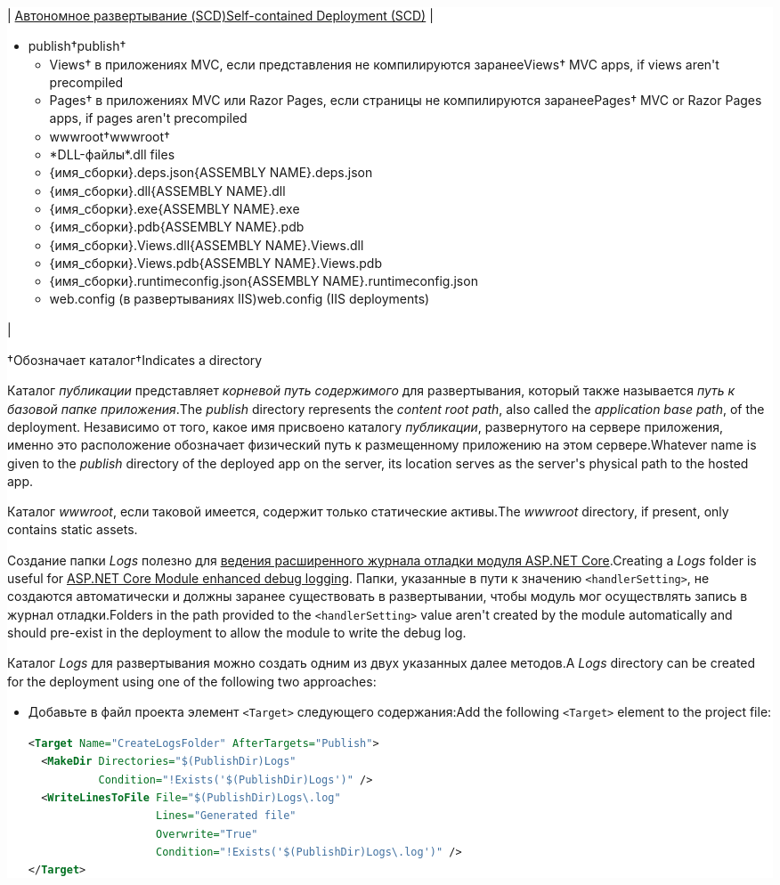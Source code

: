 | [<span data-ttu-id="7a1e3-181">Автономное развертывание (SCD)</span><span class="sxs-lookup"><span data-stu-id="7a1e3-181">Self-contained Deployment (SCD)</span></span>](/dotnet/core/deploying/#self-contained-deployments-scd) | <ul><li><span data-ttu-id="7a1e3-182">publish&dagger;</span><span class="sxs-lookup"><span data-stu-id="7a1e3-182">publish&dagger;</span></span><ul><li><span data-ttu-id="7a1e3-183">Views&dagger; в приложениях MVC, если представления не компилируются заранее</span><span class="sxs-lookup"><span data-stu-id="7a1e3-183">Views&dagger; MVC apps, if views aren't precompiled</span></span></li><li><span data-ttu-id="7a1e3-184">Pages&dagger; в приложениях MVC или Razor Pages, если страницы не компилируются заранее</span><span class="sxs-lookup"><span data-stu-id="7a1e3-184">Pages&dagger; MVC or Razor Pages apps, if pages aren't precompiled</span></span></li><li><span data-ttu-id="7a1e3-185">wwwroot&dagger;</span><span class="sxs-lookup"><span data-stu-id="7a1e3-185">wwwroot&dagger;</span></span></li><li><span data-ttu-id="7a1e3-186">\*DLL-файлы</span><span class="sxs-lookup"><span data-stu-id="7a1e3-186">\*.dll files</span></span></li><li><span data-ttu-id="7a1e3-187">{имя_сборки}.deps.json</span><span class="sxs-lookup"><span data-stu-id="7a1e3-187">{ASSEMBLY NAME}.deps.json</span></span></li><li><span data-ttu-id="7a1e3-188">{имя_сборки}.dll</span><span class="sxs-lookup"><span data-stu-id="7a1e3-188">{ASSEMBLY NAME}.dll</span></span></li><li><span data-ttu-id="7a1e3-189">{имя_сборки}.exe</span><span class="sxs-lookup"><span data-stu-id="7a1e3-189">{ASSEMBLY NAME}.exe</span></span></li><li><span data-ttu-id="7a1e3-190">{имя_сборки}.pdb</span><span class="sxs-lookup"><span data-stu-id="7a1e3-190">{ASSEMBLY NAME}.pdb</span></span></li><li><span data-ttu-id="7a1e3-191">{имя_сборки}.Views.dll</span><span class="sxs-lookup"><span data-stu-id="7a1e3-191">{ASSEMBLY NAME}.Views.dll</span></span></li><li><span data-ttu-id="7a1e3-192">{имя_сборки}.Views.pdb</span><span class="sxs-lookup"><span data-stu-id="7a1e3-192">{ASSEMBLY NAME}.Views.pdb</span></span></li><li><span data-ttu-id="7a1e3-193">{имя_сборки}.runtimeconfig.json</span><span class="sxs-lookup"><span data-stu-id="7a1e3-193">{ASSEMBLY NAME}.runtimeconfig.json</span></span></li><li><span data-ttu-id="7a1e3-194">web.config (в развертываниях IIS)</span><span class="sxs-lookup"><span data-stu-id="7a1e3-194">web.config (IIS deployments)</span></span></li></ul></li></ul> |

<span data-ttu-id="7a1e3-195">&dagger;Обозначает каталог</span><span class="sxs-lookup"><span data-stu-id="7a1e3-195">&dagger;Indicates a directory</span></span>

<span data-ttu-id="7a1e3-196">Каталог *публикации* представляет *корневой путь содержимого* для развертывания, который также называется *путь к базовой папке приложения*.</span><span class="sxs-lookup"><span data-stu-id="7a1e3-196">The *publish* directory represents the *content root path*, also called the *application base path*, of the deployment.</span></span> <span data-ttu-id="7a1e3-197">Независимо от того, какое имя присвоено каталогу *публикации*, развернутого на сервере приложения, именно это расположение обозначает физический путь к размещенному приложению на этом сервере.</span><span class="sxs-lookup"><span data-stu-id="7a1e3-197">Whatever name is given to the *publish* directory of the deployed app on the server, its location serves as the server's physical path to the hosted app.</span></span>

<span data-ttu-id="7a1e3-198">Каталог *wwwroot*, если таковой имеется, содержит только статические активы.</span><span class="sxs-lookup"><span data-stu-id="7a1e3-198">The *wwwroot* directory, if present, only contains static assets.</span></span>

<span data-ttu-id="7a1e3-199">Создание папки *Logs* полезно для [ведения расширенного журнала отладки модуля ASP.NET Core](xref:host-and-deploy/aspnet-core-module#enhanced-diagnostic-logs).</span><span class="sxs-lookup"><span data-stu-id="7a1e3-199">Creating a *Logs* folder is useful for [ASP.NET Core Module enhanced debug logging](xref:host-and-deploy/aspnet-core-module#enhanced-diagnostic-logs).</span></span> <span data-ttu-id="7a1e3-200">Папки, указанные в пути к значению `<handlerSetting>`, не создаются автоматически и должны заранее существовать в развертывании, чтобы модуль мог осуществлять запись в журнал отладки.</span><span class="sxs-lookup"><span data-stu-id="7a1e3-200">Folders in the path provided to the `<handlerSetting>` value aren't created by the module automatically and should pre-exist in the deployment to allow the module to write the debug log.</span></span>

<span data-ttu-id="7a1e3-201">Каталог *Logs* для развертывания можно создать одним из двух указанных далее методов.</span><span class="sxs-lookup"><span data-stu-id="7a1e3-201">A *Logs* directory can be created for the deployment using one of the following two approaches:</span></span>

* <span data-ttu-id="7a1e3-202">Добавьте в файл проекта элемент `<Target>` следующего содержания:</span><span class="sxs-lookup"><span data-stu-id="7a1e3-202">Add the following `<Target>` element to the project file:</span></span>

   ```xml
   <Target Name="CreateLogsFolder" AfterTargets="Publish">
     <MakeDir Directories="$(PublishDir)Logs" 
              Condition="!Exists('$(PublishDir)Logs')" />
     <WriteLinesToFile File="$(PublishDir)Logs\.log" 
                       Lines="Generated file" 
                       Overwrite="True" 
                       Condition="!Exists('$(PublishDir)Logs\.log')" />
   </Target>
   ```
